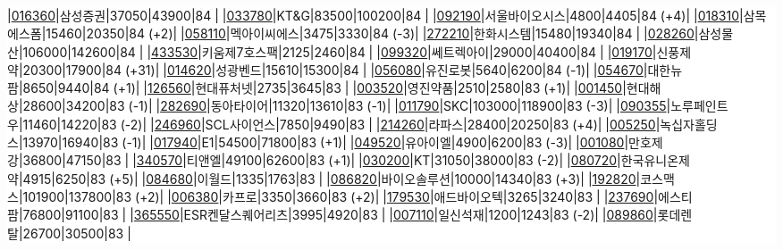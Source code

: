 |[016360](https://finance.daum.net/quotes/A016360)|삼성증권|37050|43900|84 |
|[033780](https://finance.daum.net/quotes/A033780)|KT&G|83500|100200|84 |
|[092190](https://finance.daum.net/quotes/A092190)|서울바이오시스|4800|4405|84 (+4)|
|[018310](https://finance.daum.net/quotes/A018310)|삼목에스폼|15460|20350|84 (+2)|
|[058110](https://finance.daum.net/quotes/A058110)|멕아이씨에스|3475|3330|84 (-3)|
|[272210](https://finance.daum.net/quotes/A272210)|한화시스템|15480|19340|84 |
|[028260](https://finance.daum.net/quotes/A028260)|삼성물산|106000|142600|84 |
|[433530](https://finance.daum.net/quotes/A433530)|키움제7호스팩|2125|2460|84 |
|[099320](https://finance.daum.net/quotes/A099320)|쎄트렉아이|29000|40400|84 |
|[019170](https://finance.daum.net/quotes/A019170)|신풍제약|20300|17900|84 (+31)|
|[014620](https://finance.daum.net/quotes/A014620)|성광벤드|15610|15300|84 |
|[056080](https://finance.daum.net/quotes/A056080)|유진로봇|5640|6200|84 (-1)|
|[054670](https://finance.daum.net/quotes/A054670)|대한뉴팜|8650|9440|84 (+1)|
|[126560](https://finance.daum.net/quotes/A126560)|현대퓨처넷|2735|3645|83 |
|[003520](https://finance.daum.net/quotes/A003520)|영진약품|2510|2580|83 (+1)|
|[001450](https://finance.daum.net/quotes/A001450)|현대해상|28600|34200|83 (-1)|
|[282690](https://finance.daum.net/quotes/A282690)|동아타이어|11320|13610|83 (-1)|
|[011790](https://finance.daum.net/quotes/A011790)|SKC|103000|118900|83 (-3)|
|[090355](https://finance.daum.net/quotes/A090355)|노루페인트우|11460|14220|83 (-2)|
|[246960](https://finance.daum.net/quotes/A246960)|SCL사이언스|7850|9490|83 |
|[214260](https://finance.daum.net/quotes/A214260)|라파스|28400|20250|83 (+4)|
|[005250](https://finance.daum.net/quotes/A005250)|녹십자홀딩스|13970|16940|83 (-1)|
|[017940](https://finance.daum.net/quotes/A017940)|E1|54500|71800|83 (+1)|
|[049520](https://finance.daum.net/quotes/A049520)|유아이엘|4900|6200|83 (-3)|
|[001080](https://finance.daum.net/quotes/A001080)|만호제강|36800|47150|83 |
|[340570](https://finance.daum.net/quotes/A340570)|티앤엘|49100|62600|83 (+1)|
|[030200](https://finance.daum.net/quotes/A030200)|KT|31050|38000|83 (-2)|
|[080720](https://finance.daum.net/quotes/A080720)|한국유니온제약|4915|6250|83 (+5)|
|[084680](https://finance.daum.net/quotes/A084680)|이월드|1335|1763|83 |
|[086820](https://finance.daum.net/quotes/A086820)|바이오솔루션|10000|14340|83 (+3)|
|[192820](https://finance.daum.net/quotes/A192820)|코스맥스|101900|137800|83 (+2)|
|[006380](https://finance.daum.net/quotes/A006380)|카프로|3350|3660|83 (+2)|
|[179530](https://finance.daum.net/quotes/A179530)|애드바이오텍|3265|3240|83 |
|[237690](https://finance.daum.net/quotes/A237690)|에스티팜|76800|91100|83 |
|[365550](https://finance.daum.net/quotes/A365550)|ESR켄달스퀘어리츠|3995|4920|83 |
|[007110](https://finance.daum.net/quotes/A007110)|일신석재|1200|1243|83 (-2)|
|[089860](https://finance.daum.net/quotes/A089860)|롯데렌탈|26700|30500|83 |